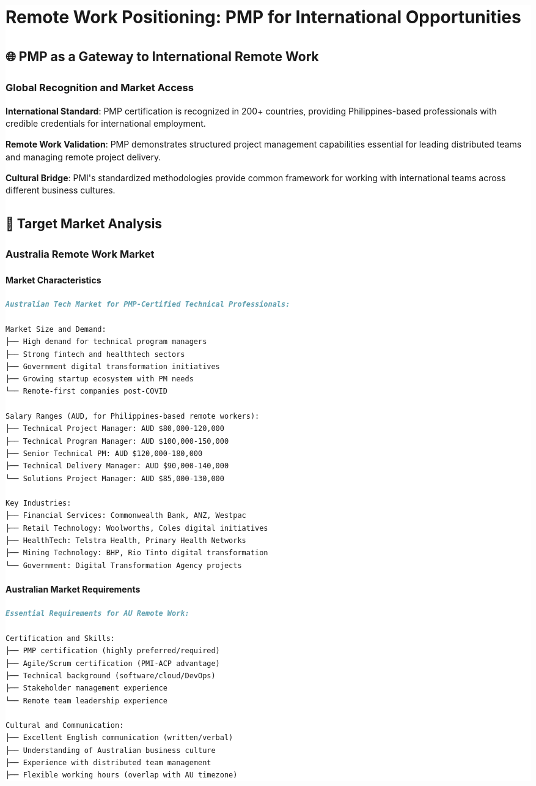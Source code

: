 # Remote Work Positioning: PMP for International Opportunities

## 🌐 PMP as a Gateway to International Remote Work

### Global Recognition and Market Access

**International Standard**: PMP certification is recognized in 200+ countries, providing Philippines-based professionals with credible credentials for international employment.

**Remote Work Validation**: PMP demonstrates structured project management capabilities essential for leading distributed teams and managing remote project delivery.

**Cultural Bridge**: PMI's standardized methodologies provide common framework for working with international teams across different business cultures.

## 🎯 Target Market Analysis

### Australia Remote Work Market

#### Market Characteristics
```markdown
Australian Tech Market for PMP-Certified Technical Professionals:

Market Size and Demand:
├── High demand for technical program managers
├── Strong fintech and healthtech sectors
├── Government digital transformation initiatives
├── Growing startup ecosystem with PM needs
└── Remote-first companies post-COVID

Salary Ranges (AUD, for Philippines-based remote workers):
├── Technical Project Manager: AUD $80,000-120,000
├── Technical Program Manager: AUD $100,000-150,000
├── Senior Technical PM: AUD $120,000-180,000
├── Technical Delivery Manager: AUD $90,000-140,000
└── Solutions Project Manager: AUD $85,000-130,000

Key Industries:
├── Financial Services: Commonwealth Bank, ANZ, Westpac
├── Retail Technology: Woolworths, Coles digital initiatives
├── HealthTech: Telstra Health, Primary Health Networks
├── Mining Technology: BHP, Rio Tinto digital transformation
└── Government: Digital Transformation Agency projects
```

#### Australian Market Requirements
```markdown
Essential Requirements for AU Remote Work:

Certification and Skills:
├── PMP certification (highly preferred/required)
├── Agile/Scrum certification (PMI-ACP advantage)
├── Technical background (software/cloud/DevOps)
├── Stakeholder management experience
└── Remote team leadership experience

Cultural and Communication:
├── Excellent English communication (written/verbal)
├── Understanding of Australian business culture
├── Experience with distributed team management
├── Flexible working hours (overlap with AU timezone)
```